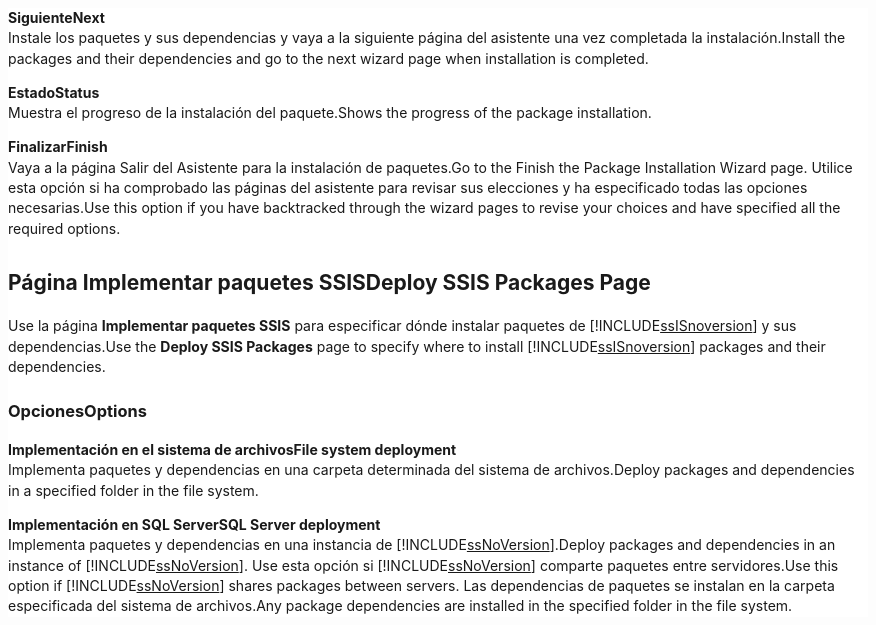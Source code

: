  <span data-ttu-id="76528-138">**Siguiente**</span><span class="sxs-lookup"><span data-stu-id="76528-138">**Next**</span></span>  
 <span data-ttu-id="76528-139">Instale los paquetes y sus dependencias y vaya a la siguiente página del asistente una vez completada la instalación.</span><span class="sxs-lookup"><span data-stu-id="76528-139">Install the packages and their dependencies and go to the next wizard page when installation is completed.</span></span>  
  
 <span data-ttu-id="76528-140">**Estado**</span><span class="sxs-lookup"><span data-stu-id="76528-140">**Status**</span></span>  
 <span data-ttu-id="76528-141">Muestra el progreso de la instalación del paquete.</span><span class="sxs-lookup"><span data-stu-id="76528-141">Shows the progress of the package installation.</span></span>  
  
 <span data-ttu-id="76528-142">**Finalizar**</span><span class="sxs-lookup"><span data-stu-id="76528-142">**Finish**</span></span>  
 <span data-ttu-id="76528-143">Vaya a la página Salir del Asistente para la instalación de paquetes.</span><span class="sxs-lookup"><span data-stu-id="76528-143">Go to the Finish the Package Installation Wizard page.</span></span> <span data-ttu-id="76528-144">Utilice esta opción si ha comprobado las páginas del asistente para revisar sus elecciones y ha especificado todas las opciones necesarias.</span><span class="sxs-lookup"><span data-stu-id="76528-144">Use this option if you have backtracked through the wizard pages to revise your choices and have specified all the required options.</span></span>  
  
## <a name="deploy-ssis-packages-page"></a><span data-ttu-id="76528-145">Página Implementar paquetes SSIS</span><span class="sxs-lookup"><span data-stu-id="76528-145">Deploy SSIS Packages Page</span></span>  
 <span data-ttu-id="76528-146">Use la página **Implementar paquetes SSIS** para especificar dónde instalar paquetes de [!INCLUDE[ssISnoversion](../includes/ssisnoversion-md.md)] y sus dependencias.</span><span class="sxs-lookup"><span data-stu-id="76528-146">Use the **Deploy SSIS Packages** page to specify where to install [!INCLUDE[ssISnoversion](../includes/ssisnoversion-md.md)] packages and their dependencies.</span></span>  
  
### <a name="options"></a><span data-ttu-id="76528-147">Opciones</span><span class="sxs-lookup"><span data-stu-id="76528-147">Options</span></span>  
 <span data-ttu-id="76528-148">**Implementación en el sistema de archivos**</span><span class="sxs-lookup"><span data-stu-id="76528-148">**File system deployment**</span></span>  
 <span data-ttu-id="76528-149">Implementa paquetes y dependencias en una carpeta determinada del sistema de archivos.</span><span class="sxs-lookup"><span data-stu-id="76528-149">Deploy packages and dependencies in a specified folder in the file system.</span></span>  
  
 <span data-ttu-id="76528-150">**Implementación en SQL Server**</span><span class="sxs-lookup"><span data-stu-id="76528-150">**SQL Server deployment**</span></span>  
 <span data-ttu-id="76528-151">Implementa paquetes y dependencias en una instancia de [!INCLUDE[ssNoVersion](../includes/ssnoversion-md.md)].</span><span class="sxs-lookup"><span data-stu-id="76528-151">Deploy packages and dependencies in an instance of [!INCLUDE[ssNoVersion](../includes/ssnoversion-md.md)].</span></span> <span data-ttu-id="76528-152">Use esta opción si [!INCLUDE[ssNoVersion](../includes/ssnoversion-md.md)] comparte paquetes entre servidores.</span><span class="sxs-lookup"><span data-stu-id="76528-152">Use this option if [!INCLUDE[ssNoVersion](../includes/ssnoversion-md.md)] shares packages between servers.</span></span> <span data-ttu-id="76528-153">Las dependencias de paquetes se instalan en la carpeta especificada del sistema de archivos.</span><span class="sxs-lookup"><span data-stu-id="76528-153">Any package dependencies are installed in the specified folder in the file system.</span></span>  
  